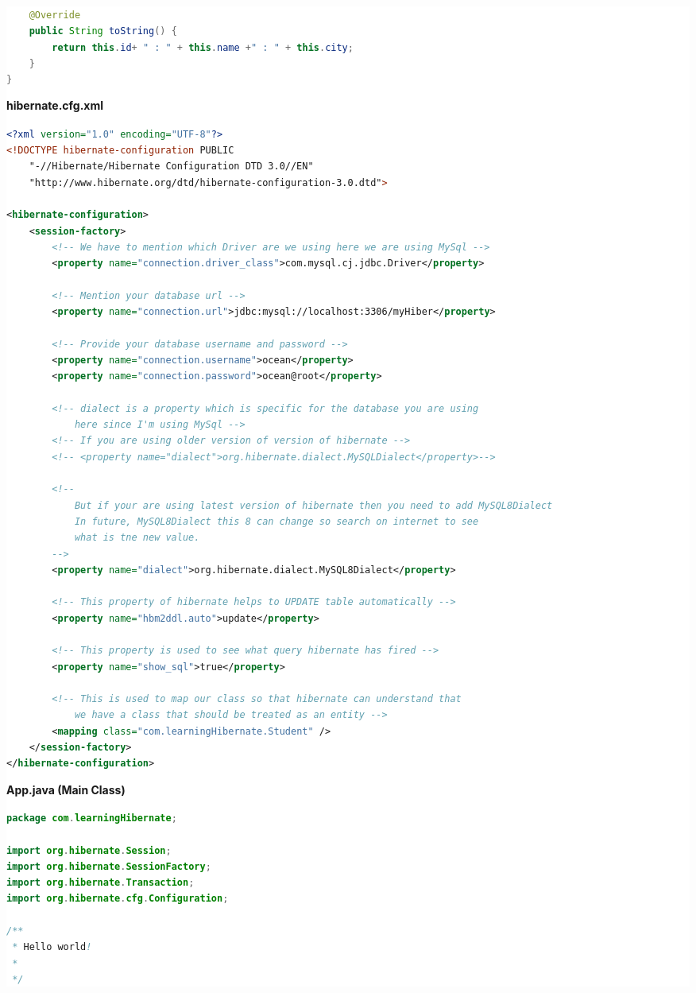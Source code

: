 ```java
	@Override
	public String toString() {
		return this.id+ " : " + this.name +" : " + this.city;
	}
}
```

**hibernate.cfg.xml**
```xml
<?xml version="1.0" encoding="UTF-8"?>
<!DOCTYPE hibernate-configuration PUBLIC
	"-//Hibernate/Hibernate Configuration DTD 3.0//EN"
	"http://www.hibernate.org/dtd/hibernate-configuration-3.0.dtd">

<hibernate-configuration>
	<session-factory>
		<!-- We have to mention which Driver are we using here we are using MySql -->
		<property name="connection.driver_class">com.mysql.cj.jdbc.Driver</property>

		<!-- Mention your database url -->
		<property name="connection.url">jdbc:mysql://localhost:3306/myHiber</property>

		<!-- Provide your database username and password -->
		<property name="connection.username">ocean</property>
		<property name="connection.password">ocean@root</property>

		<!-- dialect is a property which is specific for the database you are using 
			here since I'm using MySql -->
		<!-- If you are using older version of version of hibernate -->
		<!-- <property name="dialect">org.hibernate.dialect.MySQLDialect</property>-->

		<!-- 
			But if your are using latest version of hibernate then you need to add MySQL8Dialect
			In future, MySQL8Dialect this 8 can change so search on internet to see 
			what is tne new value.
		-->
		<property name="dialect">org.hibernate.dialect.MySQL8Dialect</property>
		
		<!-- This property of hibernate helps to UPDATE table automatically -->
		<property name="hbm2ddl.auto">update</property>

		<!-- This property is used to see what query hibernate has fired -->
		<property name="show_sql">true</property>

		<!-- This is used to map our class so that hibernate can understand that 
			we have a class that should be treated as an entity -->
		<mapping class="com.learningHibernate.Student" />
	</session-factory>
</hibernate-configuration>
```

**App.java (Main Class)**
```java
package com.learningHibernate;

import org.hibernate.Session;
import org.hibernate.SessionFactory;
import org.hibernate.Transaction;
import org.hibernate.cfg.Configuration;

/**
 * Hello world!
 *
 */
```